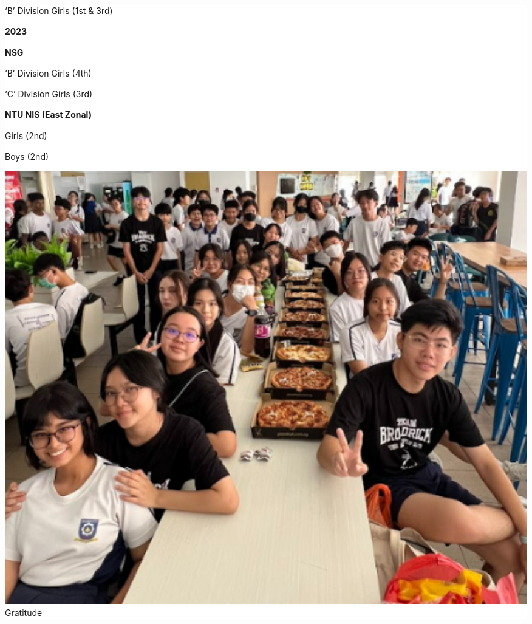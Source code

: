 </td>
<td rowspan="1" colspan="1">
<p>‘B’ Division Girls (1st &amp; 3rd)</p>
</td>
</tr>
<tr>
<td rowspan="1" colspan="2">
<p><strong>2023</strong>
</p>
</td>
</tr>
<tr>
<td rowspan="1" colspan="1">
<p><strong>NSG&nbsp;</strong>
</p>
</td>
<td rowspan="1" colspan="1">
<p>‘B’ Division Girls (4th)</p>
<p>‘C’ Division Girls (3rd)</p>
</td>
</tr>
<tr>
<td rowspan="1" colspan="1">
<p><strong>NTU NIS (East Zonal)</strong>
</p>
</td>
<td rowspan="1" colspan="1">
<p>Girls (2nd)</p>
<p>Boys (2nd)</p>
</td>
</tr>
</tbody>
</table>
<p></p>
<div class="isomer-card-grid">
<div class="isomer-card">
<div class="isomer-card-image">
<div class="isomer-image-wrapper">
<img style="width: 100%" height="auto" width="100%" alt="Placeholder image" src="/images/shooting_1.png">
</div>
</div>
<div class="isomer-card-body">
<div class="isomer-card-title">Gratitude</div>